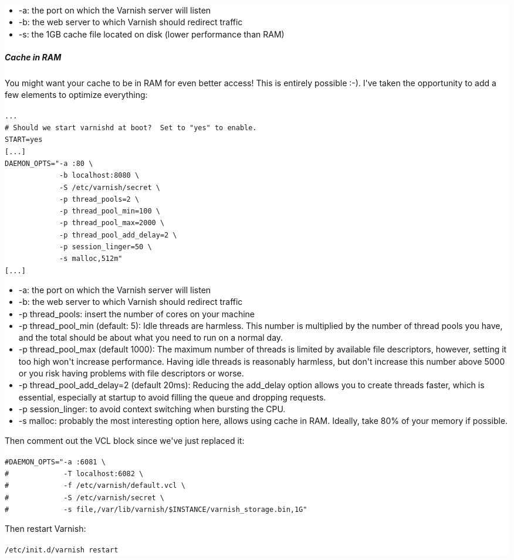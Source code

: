 - -a: the port on which the Varnish server will listen
- -b: the web server to which Varnish should redirect traffic
- -s: the 1GB cache file located on disk (lower performance than RAM)

##### Cache in RAM

You might want your cache to be in RAM for even better access! This is entirely possible :-). I've taken the opportunity to add a few elements to optimize everything:

```text {linenos=table,hl_lines=[3,5,6,7,8,9,10,11,12]}
...
# Should we start varnishd at boot?  Set to "yes" to enable.
START=yes
[...]
DAEMON_OPTS="-a :80 \
             -b localhost:8080 \
             -S /etc/varnish/secret \
             -p thread_pools=2 \
             -p thread_pool_min=100 \
             -p thread_pool_max=2000 \
             -p thread_pool_add_delay=2 \
             -p session_linger=50 \
             -s malloc,512m"
[...]
```

- -a: the port on which the Varnish server will listen
- -b: the web server to which Varnish should redirect traffic
- -p thread_pools: insert the number of cores on your machine
- -p thread_pool_min (default: 5): Idle threads are harmless. This number is multiplied by the number of thread pools you have, and the total should be about what you need to run on a normal day.
- -p thread_pool_max (default 1000): The maximum number of threads is limited by available file descriptors, however, setting it too high won't increase performance. Having idle threads is reasonably harmless, but don't increase this number above 5000 or you risk having problems with file descriptors or worse.
- -p thread_pool_add_delay=2 (default 20ms): Reducing the add_delay option allows you to create threads faster, which is essential, especially at startup to avoid filling the queue and dropping requests.
- -p session_linger: to avoid context switching when bursting the CPU.
- -s malloc: probably the most interesting option here, allows using cache in RAM. Ideally, take 80% of your memory if possible.

Then comment out the VCL block since we've just replaced it:

```text
#DAEMON_OPTS="-a :6081 \
#             -T localhost:6082 \
#             -f /etc/varnish/default.vcl \
#             -S /etc/varnish/secret \
#             -s file,/var/lib/varnish/$INSTANCE/varnish_storage.bin,1G"
```

Then restart Varnish:

```bash
/etc/init.d/varnish restart
```

